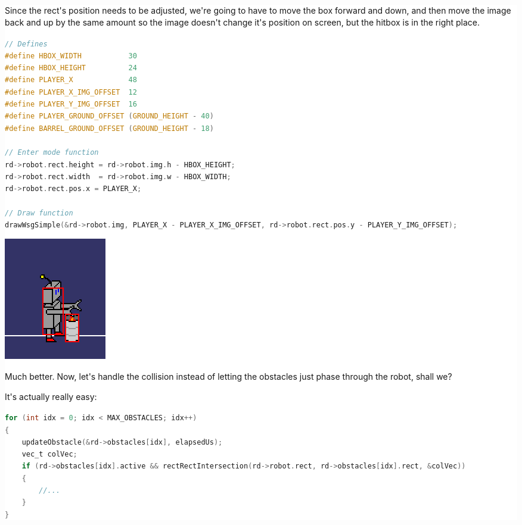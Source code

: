 Since the rect's position needs to be adjusted, we're going to have to move the box forward and down, and then move the image back and up by the same amount so the image doesn't change it's position on screen, but the hitbox is in the right place.

```C
// Defines
#define HBOX_WIDTH           30
#define HBOX_HEIGHT          24
#define PLAYER_X             48
#define PLAYER_X_IMG_OFFSET  12
#define PLAYER_Y_IMG_OFFSET  16
#define PLAYER_GROUND_OFFSET (GROUND_HEIGHT - 40)
#define BARREL_GROUND_OFFSET (GROUND_HEIGHT - 18)

// Enter mode function
rd->robot.rect.height = rd->robot.img.h - HBOX_HEIGHT;
rd->robot.rect.width  = rd->robot.img.w - HBOX_WIDTH;
rd->robot.rect.pos.x = PLAYER_X;

// Draw function
drawWsgSimple(&rd->robot.img, PLAYER_X - PLAYER_X_IMG_OFFSET, rd->robot.rect.pos.y - PLAYER_Y_IMG_OFFSET);
```

![Fixed Hitbox](./TutorialImages/fixedHitbox.png)

Much better. Now, let's handle the collision instead of letting the obstacles just phase through the robot, shall we?

It's actually really easy:
```C
for (int idx = 0; idx < MAX_OBSTACLES; idx++)
{
    updateObstacle(&rd->obstacles[idx], elapsedUs);
    vec_t colVec;
    if (rd->obstacles[idx].active && rectRectIntersection(rd->robot.rect, rd->obstacles[idx].rect, &colVec))
    {
        //...
    }
}
```
